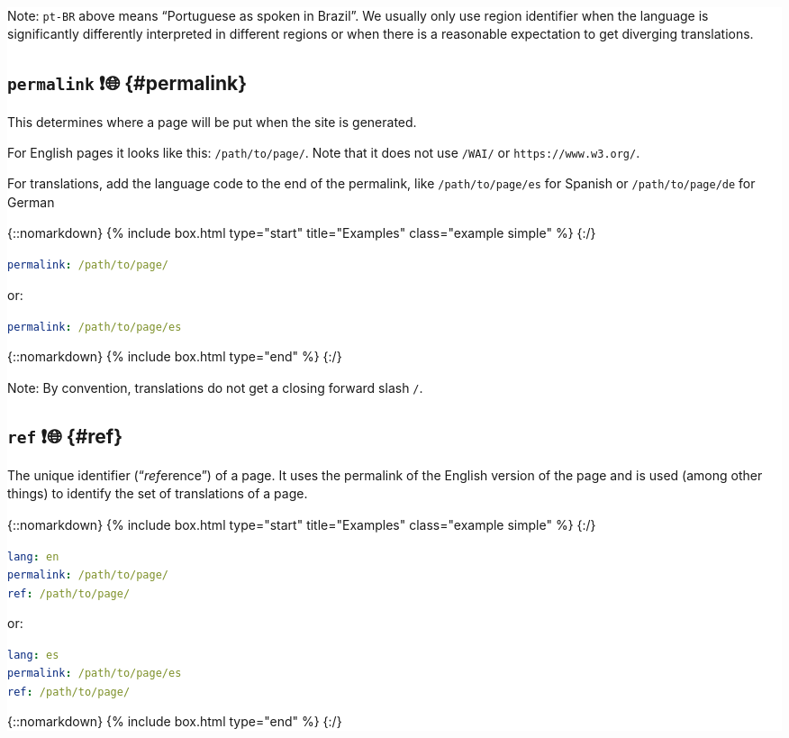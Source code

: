 Note: `pt-BR` above means “Portuguese as spoken in Brazil”. We usually only use region identifier when the language is significantly differently interpreted in different regions or when there is a reasonable expectation to get diverging translations.


## `permalink` ❗🌐 {#permalink}

This determines where a page will be put when the site is generated.

For English pages it looks like this: `/path/to/page/`. Note that it
does not use `/WAI/` or `https://www.w3.org/`.

For translations, add the language code to the end of the permalink,
like `/path/to/page/es` for Spanish or `/path/to/page/de` for German

{::nomarkdown}
{% include box.html type="start" title="Examples" class="example simple" %}
{:/}

```yaml
permalink: /path/to/page/
```

or:

```yaml
permalink: /path/to/page/es
```

{::nomarkdown}
{% include box.html type="end" %}
{:/}

Note: By convention, translations do not get a closing forward slash `/`.

## `ref` ❗🌐 {#ref}

The unique identifier (“<em>ref</em>erence”) of a page. It uses the permalink of the English version of the page and is used (among other things) to identify the set of translations of a page.

{::nomarkdown}
{% include box.html type="start" title="Examples" class="example simple" %}
{:/}

```yaml
lang: en
permalink: /path/to/page/
ref: /path/to/page/
```

or:

```yaml
lang: es
permalink: /path/to/page/es
ref: /path/to/page/
```

{::nomarkdown}
{% include box.html type="end" %}
{:/}
